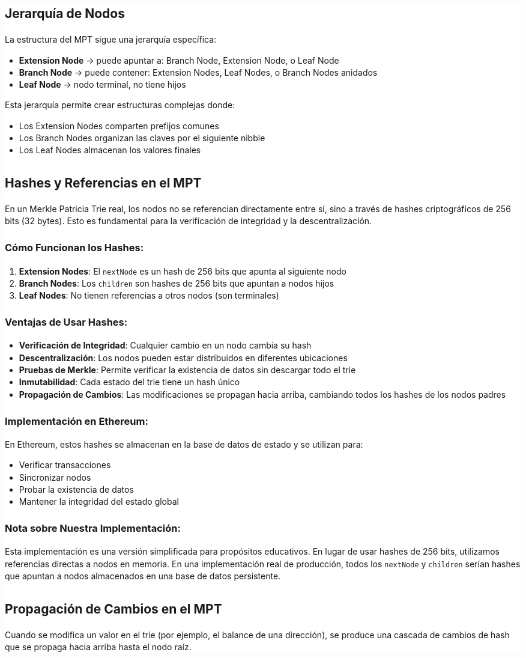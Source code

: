 ## Jerarquía de Nodos

La estructura del MPT sigue una jerarquía específica:

- **Extension Node** → puede apuntar a: Branch Node, Extension Node, o Leaf Node
- **Branch Node** → puede contener: Extension Nodes, Leaf Nodes, o Branch Nodes anidados
- **Leaf Node** → nodo terminal, no tiene hijos

Esta jerarquía permite crear estructuras complejas donde:
- Los Extension Nodes comparten prefijos comunes
- Los Branch Nodes organizan las claves por el siguiente nibble
- Los Leaf Nodes almacenan los valores finales

## Hashes y Referencias en el MPT

En un Merkle Patricia Trie real, los nodos no se referencian directamente entre sí, sino a través de hashes criptográficos de 256 bits (32 bytes). Esto es fundamental para la verificación de integridad y la descentralización.

### Cómo Funcionan los Hashes:

1. **Extension Nodes**: El `nextNode` es un hash de 256 bits que apunta al siguiente nodo
2. **Branch Nodes**: Los `children` son hashes de 256 bits que apuntan a nodos hijos
3. **Leaf Nodes**: No tienen referencias a otros nodos (son terminales)

### Ventajas de Usar Hashes:

- **Verificación de Integridad**: Cualquier cambio en un nodo cambia su hash
- **Descentralización**: Los nodos pueden estar distribuidos en diferentes ubicaciones
- **Pruebas de Merkle**: Permite verificar la existencia de datos sin descargar todo el trie
- **Inmutabilidad**: Cada estado del trie tiene un hash único
- **Propagación de Cambios**: Las modificaciones se propagan hacia arriba, cambiando todos los hashes de los nodos padres

### Implementación en Ethereum:

En Ethereum, estos hashes se almacenan en la base de datos de estado y se utilizan para:
- Verificar transacciones
- Sincronizar nodos
- Probar la existencia de datos
- Mantener la integridad del estado global

### Nota sobre Nuestra Implementación:

Esta implementación es una versión simplificada para propósitos educativos. En lugar de usar hashes de 256 bits, utilizamos referencias directas a nodos en memoria. En una implementación real de producción, todos los `nextNode` y `children` serían hashes que apuntan a nodos almacenados en una base de datos persistente.

## Propagación de Cambios en el MPT

Cuando se modifica un valor en el trie (por ejemplo, el balance de una dirección), se produce una cascada de cambios de hash que se propaga hacia arriba hasta el nodo raíz.
